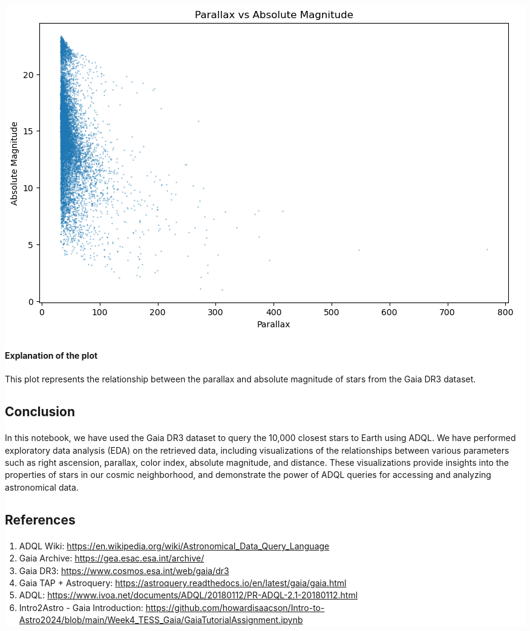 ![png](output_39_0.png)
    


#### Explanation of the plot
This plot represents the relationship between the parallax and absolute magnitude of stars from the Gaia DR3 dataset.

## Conclusion
In this notebook, we have used the Gaia DR3 dataset to query the 10,000 closest stars to Earth using ADQL. We have performed exploratory data analysis (EDA) on the retrieved data, including visualizations of the relationships between various parameters such as right ascension, parallax, color index, absolute magnitude, and distance. These visualizations provide insights into the properties of stars in our cosmic neighborhood, and demonstrate the power of ADQL queries for accessing and analyzing astronomical data.

## References
1. ADQL Wiki: https://en.wikipedia.org/wiki/Astronomical_Data_Query_Language
2. Gaia Archive: https://gea.esac.esa.int/archive/
2. Gaia DR3: https://www.cosmos.esa.int/web/gaia/dr3
3. Gaia TAP + Astroquery: https://astroquery.readthedocs.io/en/latest/gaia/gaia.html
4. ADQL: https://www.ivoa.net/documents/ADQL/20180112/PR-ADQL-2.1-20180112.html
5. Intro2Astro - Gaia Introduction: https://github.com/howardisaacson/Intro-to-Astro2024/blob/main/Week4_TESS_Gaia/GaiaTutorialAssignment.ipynb
